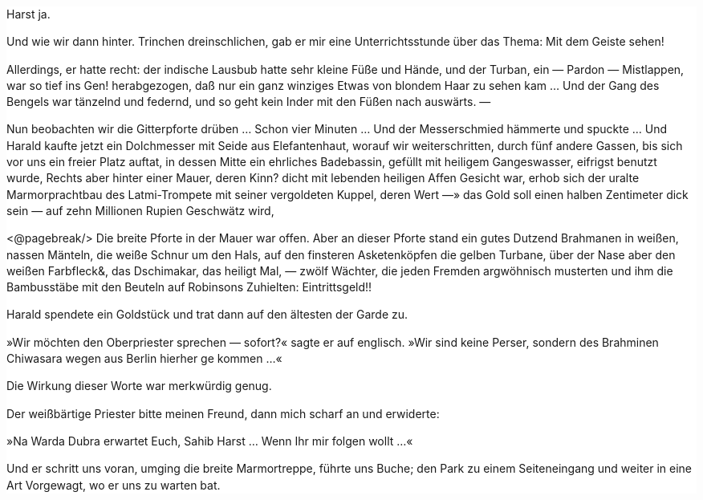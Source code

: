 Harst ja.

Und wie wir dann hinter. Trinchen dreinschlichen, gab
er mir eine Unterrichtsstunde über das Thema: Mit dem
Geiste sehen!

Allerdings, er hatte recht: der indische Lausbub hatte
sehr kleine Füße und Hände, und der Turban, ein — Pardon
— Mistlappen, war so tief ins Gen! herabgezogen, daß
nur ein ganz winziges Etwas von blondem Haar zu
sehen kam … Und der Gang des Bengels war tänzelnd und
federnd, und so geht kein Inder mit den Füßen nach
auswärts. —

Nun beobachten wir die Gitterpforte drüben … Schon
vier Minuten … Und der Messerschmied hämmerte und
spuckte … Und Harald kaufte jetzt ein Dolchmesser mit
Seide aus Elefantenhaut, worauf wir weiterschritten, durch
fünf andere Gassen, bis sich vor uns ein freier Platz auftat,
in dessen Mitte ein ehrliches Badebassin, gefüllt mit heiligem
Gangeswasser, eifrigst benutzt wurde, Rechts aber hinter
einer Mauer, deren Kinn? dicht mit lebenden heiligen Affen
Gesicht war, erhob sich der uralte Marmorprachtbau des
Latmi-Trompete mit seiner vergoldeten Kuppel, deren Wert
—» das Gold soll einen halben Zentimeter dick sein — auf
zehn Millionen Rupien Geschwätz wird,

<@pagebreak/>
Die breite Pforte in der Mauer war offen. Aber an
dieser Pforte stand ein gutes Dutzend Brahmanen in weißen,
nassen Mänteln, die weiße Schnur um den Hals, auf den
finsteren Asketenköpfen die gelben Turbane, über der Nase
aber den weißen Farbfleck&, das Dschimakar, das heiligt
Mal, — zwölf Wächter, die jeden Fremden argwöhnisch
musterten und ihm die Bambusstäbe mit den Beuteln auf
Robinsons Zuhielten: Eintrittsgeld!!

Harald spendete ein Goldstück und trat dann auf den
ältesten der Garde zu.

»Wir möchten den Oberpriester sprechen — sofort?«
sagte er auf englisch. »Wir sind keine Perser, sondern des
Brahminen Chiwasara wegen aus Berlin hierher ge
kommen …«

Die Wirkung dieser Worte war merkwürdig genug.

Der weißbärtige Priester bitte meinen Freund, dann
mich scharf an und erwiderte:

»Na Warda Dubra erwartet Euch, Sahib Harst …
Wenn Ihr mir folgen wollt …«

Und er schritt uns voran, umging die breite Marmortreppe,
führte uns Buche; den Park zu einem Seiteneingang
und weiter in eine Art Vorgewagt, wo er uns zu warten bat.
